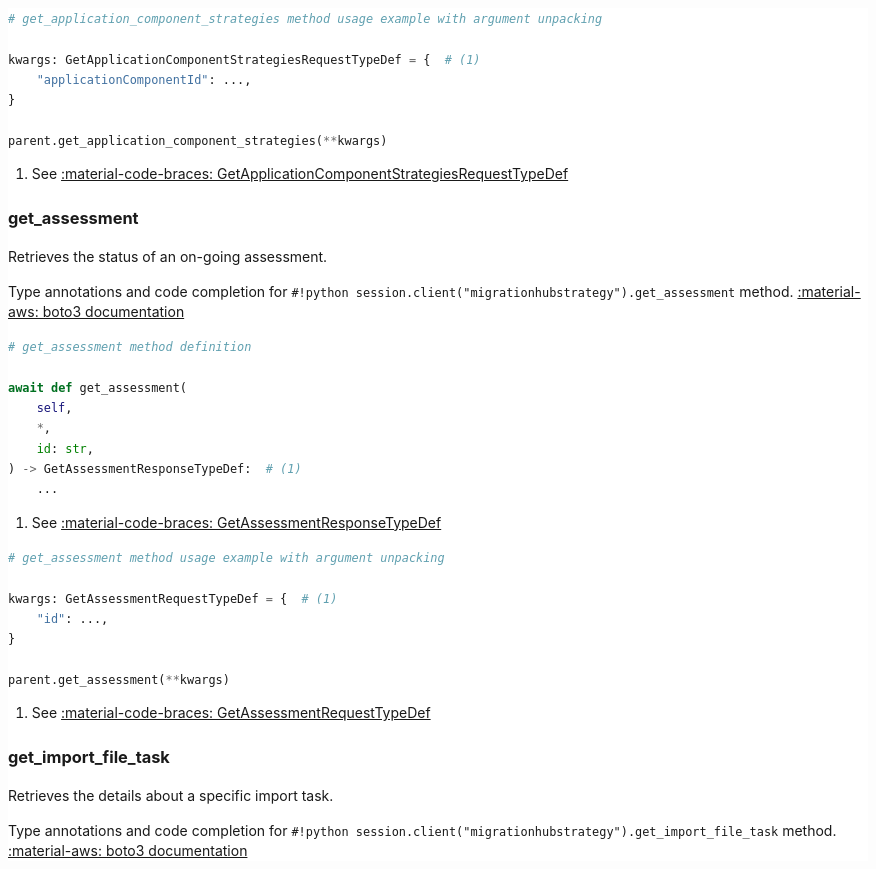 
```python
# get_application_component_strategies method usage example with argument unpacking

kwargs: GetApplicationComponentStrategiesRequestTypeDef = {  # (1)
    "applicationComponentId": ...,
}

parent.get_application_component_strategies(**kwargs)
```

1. See [:material-code-braces: GetApplicationComponentStrategiesRequestTypeDef](./type_defs.md#getapplicationcomponentstrategiesrequesttypedef)

### get\_assessment

Retrieves the status of an on-going assessment.

Type annotations and code completion for `#!python session.client("migrationhubstrategy").get_assessment` method.
[:material-aws: boto3 documentation](https://boto3.amazonaws.com/v1/documentation/api/latest/reference/services/migrationhubstrategy.html#MigrationHubStrategyRecommendations.Client)

```python
# get_assessment method definition

await def get_assessment(
    self,
    *,
    id: str,
) -> GetAssessmentResponseTypeDef:  # (1)
    ...
```

1. See [:material-code-braces: GetAssessmentResponseTypeDef](./type_defs.md#getassessmentresponsetypedef)


```python
# get_assessment method usage example with argument unpacking

kwargs: GetAssessmentRequestTypeDef = {  # (1)
    "id": ...,
}

parent.get_assessment(**kwargs)
```

1. See [:material-code-braces: GetAssessmentRequestTypeDef](./type_defs.md#getassessmentrequesttypedef)

### get\_import\_file\_task

Retrieves the details about a specific import task.

Type annotations and code completion for `#!python session.client("migrationhubstrategy").get_import_file_task` method.
[:material-aws: boto3 documentation](https://boto3.amazonaws.com/v1/documentation/api/latest/reference/services/migrationhubstrategy.html#MigrationHubStrategyRecommendations.Client)
